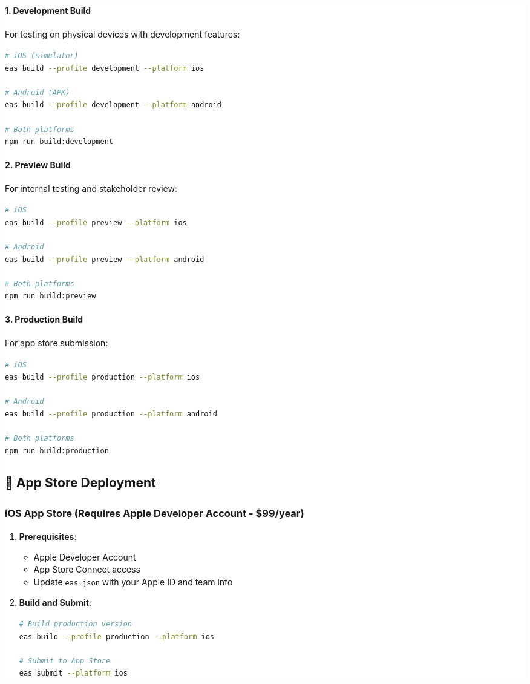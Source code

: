 #### 1. Development Build
For testing on physical devices with development features:
```bash
# iOS (simulator)
eas build --profile development --platform ios

# Android (APK)
eas build --profile development --platform android

# Both platforms
npm run build:development
```

#### 2. Preview Build
For internal testing and stakeholder review:
```bash
# iOS
eas build --profile preview --platform ios

# Android  
eas build --profile preview --platform android

# Both platforms
npm run build:preview
```

#### 3. Production Build
For app store submission:
```bash
# iOS
eas build --profile production --platform ios

# Android
eas build --profile production --platform android

# Both platforms
npm run build:production
```

## 🏪 App Store Deployment

### iOS App Store (Requires Apple Developer Account - $99/year)

1. **Prerequisites**:
   - Apple Developer Account
   - App Store Connect access
   - Update `eas.json` with your Apple ID and team info

2. **Build and Submit**:
   ```bash
   # Build production version
   eas build --profile production --platform ios
   
   # Submit to App Store
   eas submit --platform ios
   ```
